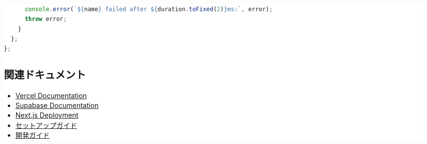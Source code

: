 ```typescript
      console.error(`${name} failed after ${duration.toFixed(2)}ms:`, error);
      throw error;
    }
  };
};
```

## 関連ドキュメント

- [Vercel Documentation](https://vercel.com/docs)
- [Supabase Documentation](https://supabase.com/docs)
- [Next.js Deployment](https://nextjs.org/docs/deployment)
- [セットアップガイド](./setup.md)
- [開発ガイド](./development.md)
